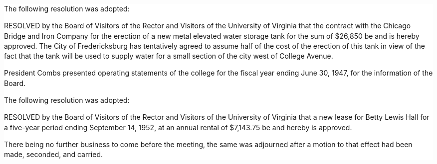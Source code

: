 The following resolution was adopted:

RESOLVED by the Board of Visitors of the Rector and Visitors of the University of Virginia that the contract with the Chicago Bridge and Iron Company for the erection of a new metal elevated water storage tank for the sum of $26,850 be and is hereby approved. The City of Fredericksburg has tentatively agreed to assume half of the cost of the erection of this tank in view of the fact that the tank will be used to supply water for a small section of the city west of College Avenue.

President Combs presented operating statements of the college for the fiscal year ending June 30, 1947, for the information of the Board.

The following resolution was adopted:

RESOLVED by the Board of Visitors of the Rector and Visitors of the University of Virginia that a new lease for Betty Lewis Hall for a five-year period ending September 14, 1952, at an annual rental of $7,143.75 be and hereby is approved.

There being no further business to come before the meeting, the same was adjourned after a motion to that effect had been made, seconded, and carried.
